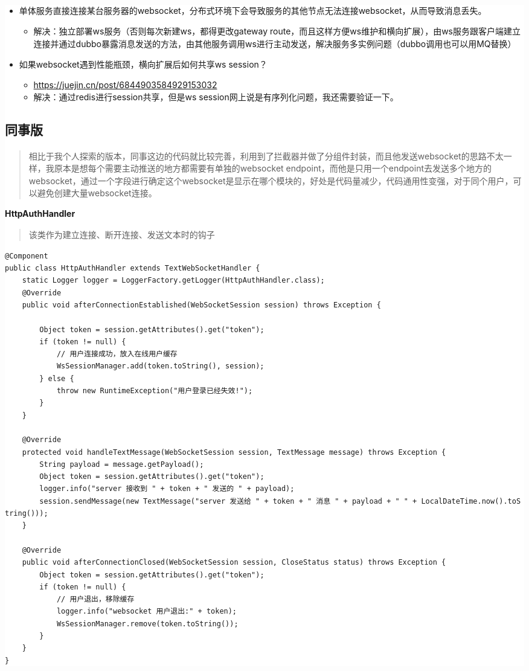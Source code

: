     

  - 单体服务直接连接某台服务器的websocket，分布式环境下会导致服务的其他节点无法连接websocket，从而导致消息丢失。

    - 解决：独立部署ws服务（否则每次新建ws，都得更改gateway route，而且这样方便ws维护和横向扩展），由ws服务跟客户端建立连接并通过dubbo暴露消息发送的方法，由其他服务调用ws进行主动发送，解决服务多实例问题（dubbo调用也可以用MQ替换）

  - 如果websocket遇到性能瓶颈，横向扩展后如何共享ws session？

    - https://juejin.cn/post/6844903584929153032
    - 解决：通过redis进行session共享，但是ws session网上说是有序列化问题，我还需要验证一下。
  
  



## 同事版

> 相比于我个人探索的版本，同事这边的代码就比较完善，利用到了拦截器并做了分组件封装，而且他发送websocket的思路不太一样，我原本是想每个需要主动推送的地方都需要有单独的websocket endpoint，而他是只用一个endpoint去发送多个地方的websocket，通过一个字段进行确定这个websocket是显示在哪个模块的，好处是代码量减少，代码通用性变强，对于同个用户，可以避免创建大量websocket连接。



**HttpAuthHandler**

> 该类作为建立连接、断开连接、发送文本时的钩子

```
@Component
public class HttpAuthHandler extends TextWebSocketHandler {
    static Logger logger = LoggerFactory.getLogger(HttpAuthHandler.class);
    @Override
    public void afterConnectionEstablished(WebSocketSession session) throws Exception {

        Object token = session.getAttributes().get("token");
        if (token != null) {
            // 用户连接成功，放入在线用户缓存
            WsSessionManager.add(token.toString(), session);
        } else {
            throw new RuntimeException("用户登录已经失效!");
        }
    }

    @Override
    protected void handleTextMessage(WebSocketSession session, TextMessage message) throws Exception {
        String payload = message.getPayload();
        Object token = session.getAttributes().get("token");
        logger.info("server 接收到 " + token + " 发送的 " + payload);
        session.sendMessage(new TextMessage("server 发送给 " + token + " 消息 " + payload + " " + LocalDateTime.now().toString()));
    }

    @Override
    public void afterConnectionClosed(WebSocketSession session, CloseStatus status) throws Exception {
        Object token = session.getAttributes().get("token");
        if (token != null) {
            // 用户退出，移除缓存
            logger.info("websocket 用户退出:" + token);
            WsSessionManager.remove(token.toString());
        }
    }
}

```
